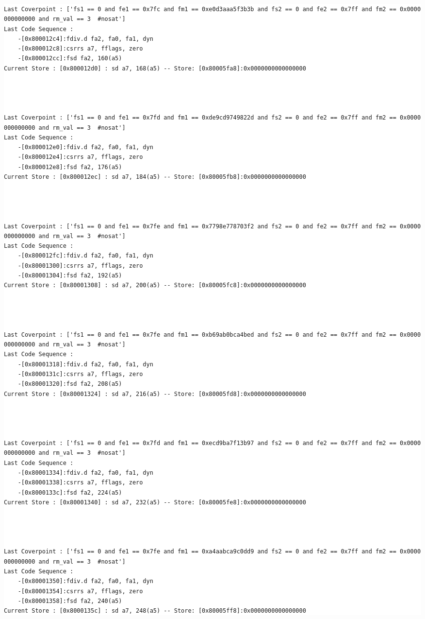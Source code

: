```
Last Coverpoint : ['fs1 == 0 and fe1 == 0x7fc and fm1 == 0xe0d3aaa5f3b3b and fs2 == 0 and fe2 == 0x7ff and fm2 == 0x0000000000000 and rm_val == 3  #nosat']
Last Code Sequence : 
	-[0x800012c4]:fdiv.d fa2, fa0, fa1, dyn
	-[0x800012c8]:csrrs a7, fflags, zero
	-[0x800012cc]:fsd fa2, 160(a5)
Current Store : [0x800012d0] : sd a7, 168(a5) -- Store: [0x80005fa8]:0x0000000000000000




Last Coverpoint : ['fs1 == 0 and fe1 == 0x7fd and fm1 == 0xde9cd9749822d and fs2 == 0 and fe2 == 0x7ff and fm2 == 0x0000000000000 and rm_val == 3  #nosat']
Last Code Sequence : 
	-[0x800012e0]:fdiv.d fa2, fa0, fa1, dyn
	-[0x800012e4]:csrrs a7, fflags, zero
	-[0x800012e8]:fsd fa2, 176(a5)
Current Store : [0x800012ec] : sd a7, 184(a5) -- Store: [0x80005fb8]:0x0000000000000000




Last Coverpoint : ['fs1 == 0 and fe1 == 0x7fe and fm1 == 0x7798e778703f2 and fs2 == 0 and fe2 == 0x7ff and fm2 == 0x0000000000000 and rm_val == 3  #nosat']
Last Code Sequence : 
	-[0x800012fc]:fdiv.d fa2, fa0, fa1, dyn
	-[0x80001300]:csrrs a7, fflags, zero
	-[0x80001304]:fsd fa2, 192(a5)
Current Store : [0x80001308] : sd a7, 200(a5) -- Store: [0x80005fc8]:0x0000000000000000




Last Coverpoint : ['fs1 == 0 and fe1 == 0x7fe and fm1 == 0xb69ab0bca4bed and fs2 == 0 and fe2 == 0x7ff and fm2 == 0x0000000000000 and rm_val == 3  #nosat']
Last Code Sequence : 
	-[0x80001318]:fdiv.d fa2, fa0, fa1, dyn
	-[0x8000131c]:csrrs a7, fflags, zero
	-[0x80001320]:fsd fa2, 208(a5)
Current Store : [0x80001324] : sd a7, 216(a5) -- Store: [0x80005fd8]:0x0000000000000000




Last Coverpoint : ['fs1 == 0 and fe1 == 0x7fd and fm1 == 0xecd9ba7f13b97 and fs2 == 0 and fe2 == 0x7ff and fm2 == 0x0000000000000 and rm_val == 3  #nosat']
Last Code Sequence : 
	-[0x80001334]:fdiv.d fa2, fa0, fa1, dyn
	-[0x80001338]:csrrs a7, fflags, zero
	-[0x8000133c]:fsd fa2, 224(a5)
Current Store : [0x80001340] : sd a7, 232(a5) -- Store: [0x80005fe8]:0x0000000000000000




Last Coverpoint : ['fs1 == 0 and fe1 == 0x7fe and fm1 == 0xa4aabca9c0dd9 and fs2 == 0 and fe2 == 0x7ff and fm2 == 0x0000000000000 and rm_val == 3  #nosat']
Last Code Sequence : 
	-[0x80001350]:fdiv.d fa2, fa0, fa1, dyn
	-[0x80001354]:csrrs a7, fflags, zero
	-[0x80001358]:fsd fa2, 240(a5)
Current Store : [0x8000135c] : sd a7, 248(a5) -- Store: [0x80005ff8]:0x0000000000000000

```